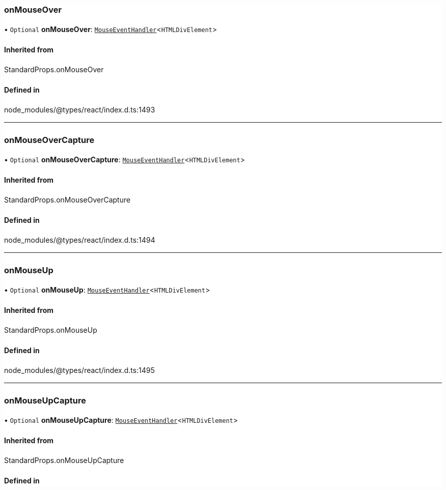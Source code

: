### onMouseOver

• `Optional` **onMouseOver**: [`MouseEventHandler`](../modules/components_Container._internal_.md#mouseeventhandler)<`HTMLDivElement`\>

#### Inherited from

StandardProps.onMouseOver

#### Defined in

node_modules/@types/react/index.d.ts:1493

___

### onMouseOverCapture

• `Optional` **onMouseOverCapture**: [`MouseEventHandler`](../modules/components_Container._internal_.md#mouseeventhandler)<`HTMLDivElement`\>

#### Inherited from

StandardProps.onMouseOverCapture

#### Defined in

node_modules/@types/react/index.d.ts:1494

___

### onMouseUp

• `Optional` **onMouseUp**: [`MouseEventHandler`](../modules/components_Container._internal_.md#mouseeventhandler)<`HTMLDivElement`\>

#### Inherited from

StandardProps.onMouseUp

#### Defined in

node_modules/@types/react/index.d.ts:1495

___

### onMouseUpCapture

• `Optional` **onMouseUpCapture**: [`MouseEventHandler`](../modules/components_Container._internal_.md#mouseeventhandler)<`HTMLDivElement`\>

#### Inherited from

StandardProps.onMouseUpCapture

#### Defined in
